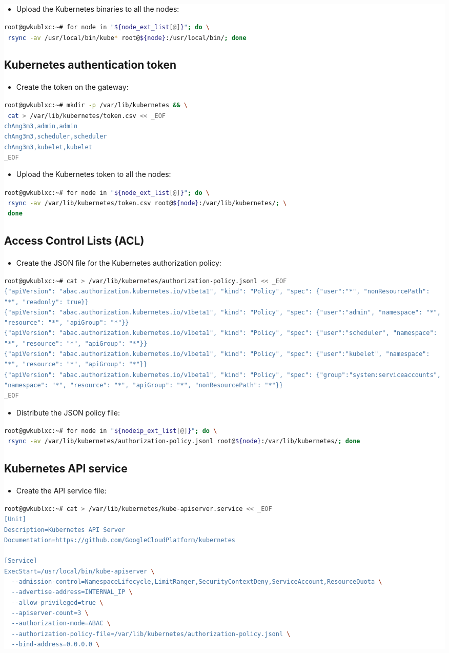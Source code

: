 * Upload the Kubernetes binaries to all the nodes:
```bash
root@gwkublxc:~# for node in "${node_ext_list[@]}"; do \
 rsync -av /usr/local/bin/kube* root@${node}:/usr/local/bin/; done
```

## Kubernetes authentication token
* Create the token on the gateway:
```bash
root@gwkublxc:~# mkdir -p /var/lib/kubernetes && \
 cat > /var/lib/kubernetes/token.csv << _EOF
chAng3m3,admin,admin
chAng3m3,scheduler,scheduler
chAng3m3,kubelet,kubelet
_EOF
```

* Upload the Kubernetes token to all the nodes:
```bash
root@gwkublxc:~# for node in "${node_ext_list[@]}"; do \
 rsync -av /var/lib/kubernetes/token.csv root@${node}:/var/lib/kubernetes/; \
 done
```

## Access Control Lists (ACL)
* Create the JSON file for the Kubernetes authorization policy:
```bash
root@gwkublxc:~# cat > /var/lib/kubernetes/authorization-policy.jsonl << _EOF
{"apiVersion": "abac.authorization.kubernetes.io/v1beta1", "kind": "Policy", "spec": {"user":"*", "nonResourcePath": "*", "readonly": true}}
{"apiVersion": "abac.authorization.kubernetes.io/v1beta1", "kind": "Policy", "spec": {"user":"admin", "namespace": "*", "resource": "*", "apiGroup": "*"}}
{"apiVersion": "abac.authorization.kubernetes.io/v1beta1", "kind": "Policy", "spec": {"user":"scheduler", "namespace": "*", "resource": "*", "apiGroup": "*"}}
{"apiVersion": "abac.authorization.kubernetes.io/v1beta1", "kind": "Policy", "spec": {"user":"kubelet", "namespace": "*", "resource": "*", "apiGroup": "*"}}
{"apiVersion": "abac.authorization.kubernetes.io/v1beta1", "kind": "Policy", "spec": {"group":"system:serviceaccounts", "namespace": "*", "resource": "*", "apiGroup": "*", "nonResourcePath": "*"}}
_EOF
```

* Distribute the JSON policy file:
```bash
root@gwkublxc:~# for node in "${nodeip_ext_list[@]}"; do \
 rsync -av /var/lib/kubernetes/authorization-policy.jsonl root@${node}:/var/lib/kubernetes/; done
```

## Kubernetes API service
* Create the API service file:
```bash
root@gwkublxc:~# cat > /var/lib/kubernetes/kube-apiserver.service << _EOF
[Unit]
Description=Kubernetes API Server
Documentation=https://github.com/GoogleCloudPlatform/kubernetes

[Service]
ExecStart=/usr/local/bin/kube-apiserver \
  --admission-control=NamespaceLifecycle,LimitRanger,SecurityContextDeny,ServiceAccount,ResourceQuota \
  --advertise-address=INTERNAL_IP \
  --allow-privileged=true \
  --apiserver-count=3 \
  --authorization-mode=ABAC \
  --authorization-policy-file=/var/lib/kubernetes/authorization-policy.jsonl \
  --bind-address=0.0.0.0 \
```